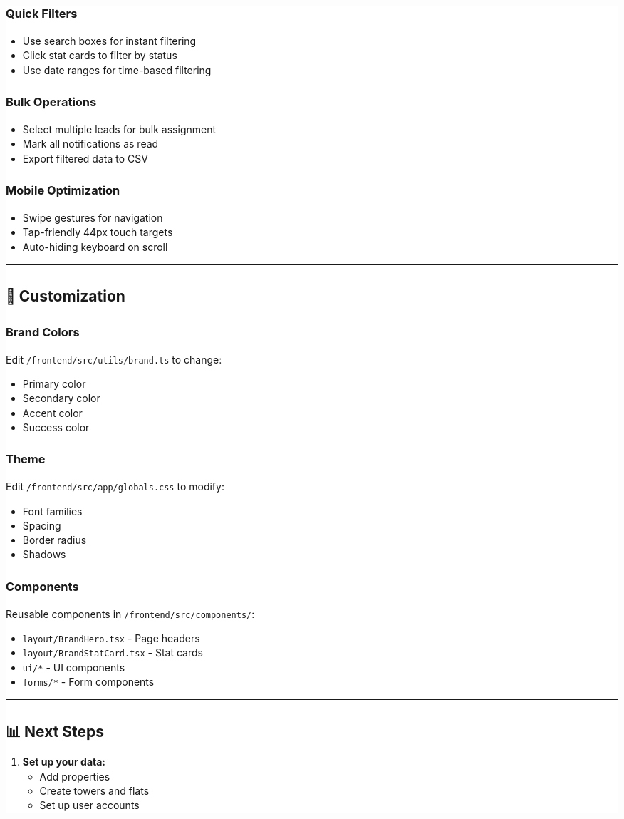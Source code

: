 ### Quick Filters
- Use search boxes for instant filtering
- Click stat cards to filter by status
- Use date ranges for time-based filtering

### Bulk Operations
- Select multiple leads for bulk assignment
- Mark all notifications as read
- Export filtered data to CSV

### Mobile Optimization
- Swipe gestures for navigation
- Tap-friendly 44px touch targets
- Auto-hiding keyboard on scroll

---

## 🎨 Customization

### Brand Colors
Edit `/frontend/src/utils/brand.ts` to change:
- Primary color
- Secondary color
- Accent color
- Success color

### Theme
Edit `/frontend/src/app/globals.css` to modify:
- Font families
- Spacing
- Border radius
- Shadows

### Components
Reusable components in `/frontend/src/components/`:
- `layout/BrandHero.tsx` - Page headers
- `layout/BrandStatCard.tsx` - Stat cards
- `ui/*` - UI components
- `forms/*` - Form components

---

## 📊 Next Steps

1. **Set up your data:**
   - Add properties
   - Create towers and flats
   - Set up user accounts
